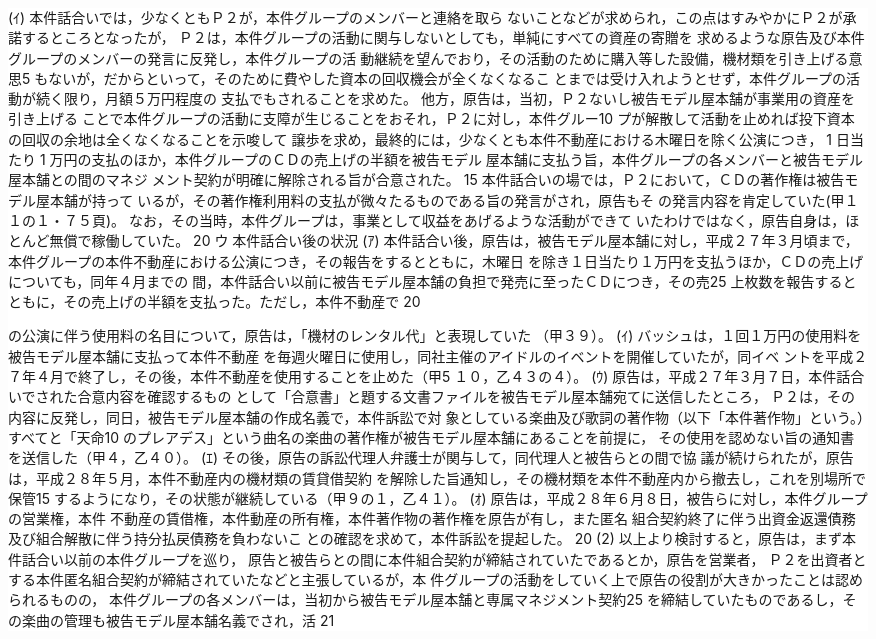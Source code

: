 (ｲ) 本件話合いでは，少なくともＰ２が，本件グループのメンバーと連絡を取ら
ないことなどが求められ，この点はすみやかにＰ２が承諾するところとなったが，
Ｐ２は，本件グループの活動に関与しないとしても，単純にすべての資産の寄贈を
求めるような原告及び本件グループのメンバーの発言に反発し，本件グループの活
動継続を望んでおり，その活動のために購入等した設備，機材類を引き上げる意思5 
もないが，だからといって，そのために費やした資本の回収機会が全くなくなるこ
とまでは受け入れようとせず，本件グループの活動が続く限り，月額５万円程度の
支払でもされることを求めた。 
他方，原告は，当初，Ｐ２ないし被告モデル屋本舗が事業用の資産を引き上げる
ことで本件グループの活動に支障が生じることをおそれ，Ｐ２に対し，本件グルー10 
プが解散して活動を止めれば投下資本の回収の余地は全くなくなることを示唆して
譲歩を求め，最終的には，少なくとも本件不動産における木曜日を除く公演につき，
1 日当たり 1 万円の支払のほか，本件グループのＣＤの売上げの半額を被告モデル
屋本舗に支払う旨，本件グループの各メンバーと被告モデル屋本舗との間のマネジ
メント契約が明確に解除される旨が合意された。 15 
本件話合いの場では，Ｐ２において，ＣＤの著作権は被告モデル屋本舗が持って
いるが，その著作権利用料の支払が微々たるものである旨の発言がされ，原告もそ
の発言内容を肯定していた(甲１１の１・７５頁)。 
なお，その当時，本件グループは，事業として収益をあげるような活動ができて
いたわけではなく，原告自身は，ほとんど無償で稼働していた。 20 
ウ 本件話合い後の状況 
(ｱ) 本件話合い後，原告は，被告モデル屋本舗に対し，平成２７年３月頃まで，
本件グループの本件不動産における公演につき，その報告をするとともに，木曜日
を除き１日当たり１万円を支払うほか，ＣＤの売上げについても，同年４月までの
間，本件話合い以前に被告モデル屋本舗の負担で発売に至ったＣＤにつき，その売25 
上枚数を報告するとともに，その売上げの半額を支払った。ただし，本件不動産で
20 
 
の公演に伴う使用料の名目について，原告は，「機材のレンタル代」と表現していた
（甲３９）。 
(ｲ) バッシュは，１回１万円の使用料を被告モデル屋本舗に支払って本件不動産
を毎週火曜日に使用し，同社主催のアイドルのイベントを開催していたが，同イベ
ントを平成２７年４月で終了し，その後，本件不動産を使用することを止めた（甲5 
１０，乙４３の４）。 
(ｳ) 原告は，平成２７年３月７日，本件話合いでされた合意内容を確認するもの
として「合意書」と題する文書ファイルを被告モデル屋本舗宛てに送信したところ，
Ｐ２は，その内容に反発し，同日，被告モデル屋本舗の作成名義で，本件訴訟で対
象としている楽曲及び歌詞の著作物（以下「本件著作物」という。）すべてと「天命10 
のプレアデス」という曲名の楽曲の著作権が被告モデル屋本舗にあることを前提に，
その使用を認めない旨の通知書を送信した（甲４，乙４０）。 
(ｴ) その後，原告の訴訟代理人弁護士が関与して，同代理人と被告らとの間で協
議が続けられたが，原告は，平成２８年５月，本件不動産内の機材類の賃貸借契約
を解除した旨通知し，その機材類を本件不動産内から撤去し，これを別場所で保管15 
するようになり，その状態が継続している（甲９の１，乙４１）。 
(ｵ) 原告は，平成２８年６月８日，被告らに対し，本件グループの営業権，本件
不動産の賃借権，本件動産の所有権，本件著作物の著作権を原告が有し，また匿名
組合契約終了に伴う出資金返還債務及び組合解散に伴う持分払戻債務を負わないこ
との確認を求めて，本件訴訟を提起した。 20 
(2) 以上より検討すると，原告は，まず本件話合い以前の本件グループを巡り，
原告と被告らとの間に本件組合契約が締結されていたであるとか，原告を営業者，
Ｐ２を出資者とする本件匿名組合契約が締結されていたなどと主張しているが，本
件グループの活動をしていく上で原告の役割が大きかったことは認められるものの，
本件グループの各メンバーは，当初から被告モデル屋本舗と専属マネジメント契約25 
を締結していたものであるし，その楽曲の管理も被告モデル屋本舗名義でされ，活
21 
 